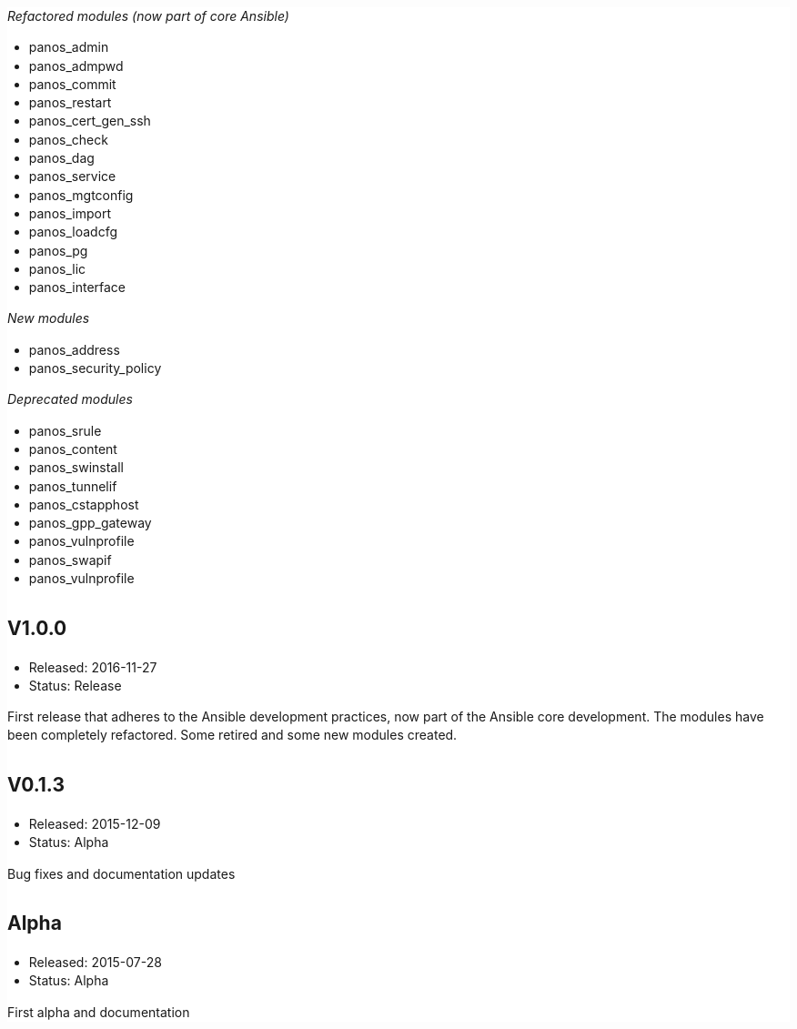 *Refactored modules (now part of core Ansible)*

-   panos\_admin
-   panos\_admpwd
-   panos\_commit
-   panos\_restart
-   panos\_cert\_gen\_ssh
-   panos\_check
-   panos\_dag
-   panos\_service
-   panos\_mgtconfig
-   panos\_import
-   panos\_loadcfg
-   panos\_pg
-   panos\_lic
-   panos\_interface

*New modules*

-   panos\_address
-   panos\_security\_policy

*Deprecated modules*

-   panos\_srule
-   panos\_content
-   panos\_swinstall
-   panos\_tunnelif
-   panos\_cstapphost
-   panos\_gpp\_gateway
-   panos\_vulnprofile
-   panos\_swapif
-   panos\_vulnprofile

V1.0.0
------

-   Released: 2016-11-27
-   Status: Release

First release that adheres to the Ansible development practices, now
part of the Ansible core development. The modules have been completely
refactored. Some retired and some new modules created.

V0.1.3
------

-   Released: 2015-12-09
-   Status: Alpha

Bug fixes and documentation updates

Alpha
-----

-   Released: 2015-07-28
-   Status: Alpha

First alpha and documentation
